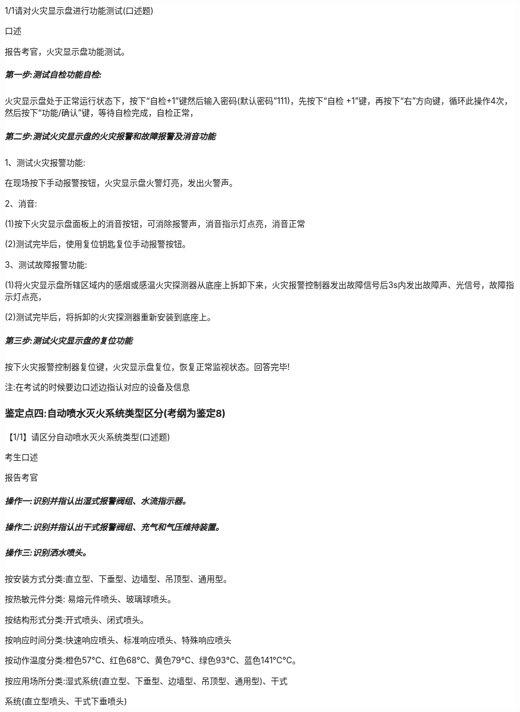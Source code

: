 1/1请对火灾显示盘进行功能测试(口述题)

口述

报告考官，火灾显示盘功能测试。

##### 第一步:测试自检功能自检:

火灾显示盘处于正常运行状态下，按下“自检+1”键然后输入密码(默认密码”111)，先按下“自检
+1”键，再按下“右”方向键，循环此操作4次，然后按下“功能/确认”键，等待自检完成，自检正常，

##### 第二步:测试火灾显示盘的火灾报警和故障报警及消音功能

1、测试火灾报警功能:

在现场按下手动报警按钮，火灾显示盘火警灯亮，发出火警声。

2、消音:

(1)按下火灾显示盘面板上的消音按钮，可消除报警声，消音指示灯点亮，消音正常

(2)测试完毕后，使用复位钥匙复位手动报警按钮。

3、测试故障报警功能:

(1)将火灾显示盘所辖区域内的感烟或感温火灾探测器从底座上拆卸下来，火灾报警控制器发出故障信号后3s内发出故障声、光信号，故障指示灯点亮，

(2)测试完毕后，将拆卸的火灾探测器重新安装到底座上。

##### 第三步:测试火灾显示盘的复位功能

按下火灾报警控制器复位键，火灾显示盘复位，恢复正常监视状态。回答完毕!

注:在考试的时候要边口述边指认对应的设备及信息

### 鉴定点四:自动喷水灭火系统类型区分(考纲为鉴定8)

【1/1】请区分自动喷水灭火系统类型(口述题)

考生口述

报告考官

##### 操作一:识别并指认出湿式报警阀组、水流指示器。

##### 操作二:识别并指认出干式报警阀组、充气和气压维持装置。

##### 操作三:识别洒水喷头。

按安装方式分类:直立型、下垂型、边墙型、吊顶型、通用型。

按热敏元件分类: 易熔元件喷头、玻璃球喷头。

按结构形式分类:开式喷头、闭式喷头。

按响应时间分类:快速响应喷头、标准响应喷头、特殊响应喷头

按动作温度分类:橙色57℃、红色68℃、黄色79℃、绿色93℃、蓝色141℃℃。

按应用场所分类:湿式系统(直立型、下垂型、边墙型、吊顶型、通用型)、干式

系统(直立型喷头、干式下垂喷头)
